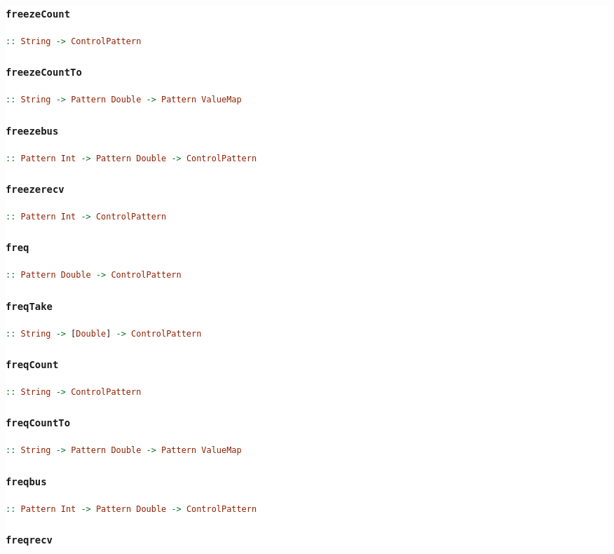 ### `freezeCount`

```haskell
:: String -> ControlPattern
```

### `freezeCountTo`

```haskell
:: String -> Pattern Double -> Pattern ValueMap
```

### `freezebus`

```haskell
:: Pattern Int -> Pattern Double -> ControlPattern
```

### `freezerecv`

```haskell
:: Pattern Int -> ControlPattern
```

### `freq`

```haskell
:: Pattern Double -> ControlPattern
```

### `freqTake`

```haskell
:: String -> [Double] -> ControlPattern
```

### `freqCount`

```haskell
:: String -> ControlPattern
```

### `freqCountTo`

```haskell
:: String -> Pattern Double -> Pattern ValueMap
```

### `freqbus`

```haskell
:: Pattern Int -> Pattern Double -> ControlPattern
```

### `freqrecv`
